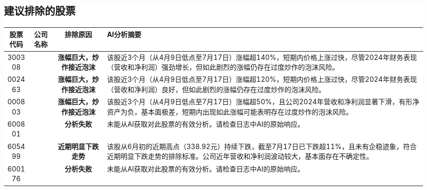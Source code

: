 ## 建议排除的股票

| 股票代码 | 公司名称 | 排除原因 | AI分析摘要 |
|:---:|:---:|:---:|:---|
| 300308 |  | **涨幅巨大，炒作接近泡沫** | 该股近3个月（从4月9日低点至7月17日）涨幅超140%，短期内价格上涨过快，尽管2024年财务表现（营收和净利润）强劲增长，但如此剧烈的涨幅仍存在过度炒作的泡沫风险。 |
| 002463 |  | **涨幅巨大，炒作接近泡沫** | 该股近3个月（从4月9日低点至7月17日）涨幅超120%，短期内价格上涨过快，尽管2024年财务表现（营收和净利润）良好，但如此剧烈的涨幅仍存在过度炒作的泡沫风险。 |
| 000803 |  | **涨幅巨大，炒作接近泡沫** | 该股近3个月（从4月9日低点至7月17日）涨幅超50%，且公司2024年营收和净利润显著下滑，有形净资产为负，基本面极差，短期内出现如此涨幅可能表明存在过度炒作的泡沫风险。 |
| 600801 |  | **分析失败** | 未能从AI获取对此股票的有效分析。请检查日志中AI的原始响应。 |
| 605499 |  | **近期明显下跌走势** | 该股从6月初的近期高点（338.92元）持续下跌，截至7月17日已下跌超11%，且未有企稳迹象，符合近期明显下跌走势的排除标准。公司近年营收和净利润波动较大，基本面存在不确定性。 |
| 600176 |  | **分析失败** | 未能从AI获取对此股票的有效分析。请检查日志中AI的原始响应。 |
